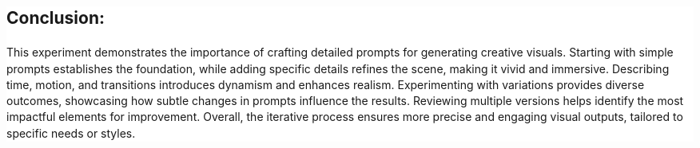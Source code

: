 ## Conclusion:
This experiment demonstrates the importance of crafting detailed prompts for generating creative visuals. Starting with simple prompts establishes the foundation, while adding specific details refines the scene, making it vivid and immersive. Describing time, motion, and transitions introduces dynamism and enhances realism. Experimenting with variations provides diverse outcomes, showcasing how subtle changes in prompts influence the results. Reviewing multiple versions helps identify the most impactful elements for improvement. Overall, the iterative process ensures more precise and engaging visual outputs, tailored to specific needs or styles.
